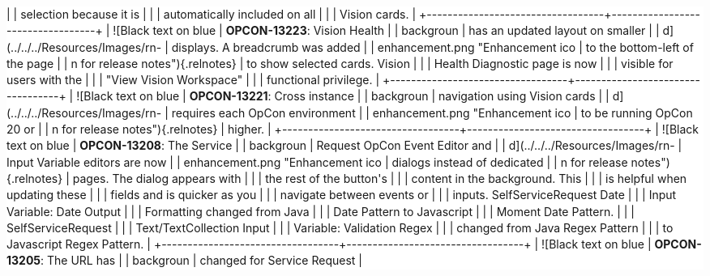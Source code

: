 |                                  | selection because it is          |
|                                  | automatically included on all    |
|                                  | Vision cards.                    |
+----------------------------------+----------------------------------+
| ![Black text on blue             | **OPCON-13223**: Vision Health   | | backgroun                        | has an updated layout on smaller |
| d](../../../Resources/Images/rn- | displays. A breadcrumb was added |
| enhancement.png "Enhancement ico | to the bottom-left of the page   |
| n for release notes"){.relnotes} | to show selected cards. Vision   |
|                                  | Health Diagnostic page is now    |
|                                  | visible for users with the       |
|                                  | \"View Vision Workspace\"        |
|                                  | functional privilege.            |
+----------------------------------+----------------------------------+
| ![Black text on blue             | **OPCON-13221**: Cross instance  | | backgroun                        | navigation using Vision cards    |
| d](../../../Resources/Images/rn- | requires each OpCon environment  |
| enhancement.png "Enhancement ico | to be running OpCon 20 or        |
| n for release notes"){.relnotes} | higher.                          |
+----------------------------------+----------------------------------+
| ![Black text on blue             | **OPCON-13208**: The Service     | | backgroun                        | Request OpCon Event Editor and   |
| d](../../../Resources/Images/rn- | Input Variable editors are now   |
| enhancement.png "Enhancement ico | dialogs instead of dedicated     |
| n for release notes"){.relnotes} | pages. The dialog appears with   |
|                                  | the rest of the button\'s        |
|                                  | content in the background. This  |
|                                  | is helpful when updating these   |
|                                  | fields and is quicker as you     |
|                                  | navigate between events or       |
|                                  | inputs. SelfServiceRequest Date  |
|                                  | Input Variable: Date Output      |
|                                  | Formatting changed from Java     |
|                                  | Date Pattern to Javascript       |
|                                  | Moment Date Pattern.             |
|                                  | SelfServiceRequest               |
|                                  | Text/TextCollection Input        |
|                                  | Variable: Validation Regex       |
|                                  | changed from Java Regex Pattern  |
|                                  | to Javascript Regex Pattern.     |
+----------------------------------+----------------------------------+
| ![Black text on blue             | **OPCON-13205**: The URL has     | | backgroun                        | changed for Service Request      |